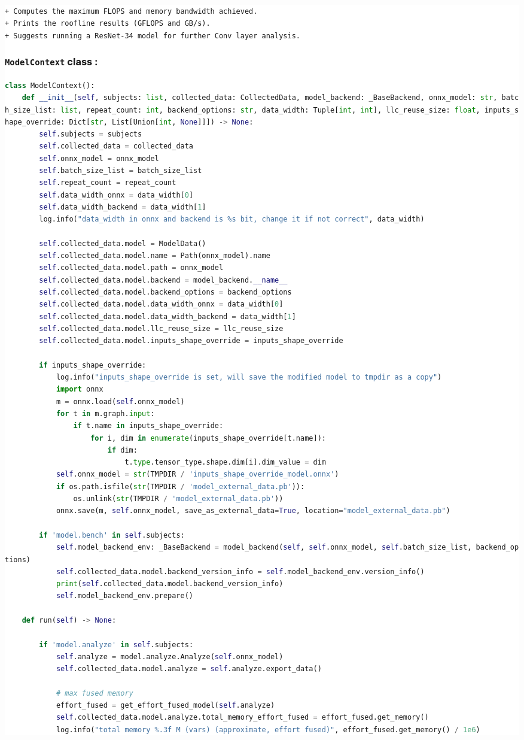     + Computes the maximum FLOPS and memory bandwidth achieved.
    + Prints the roofline results (GFLOPS and GB/s).
    + Suggests running a ResNet-34 model for further Conv layer analysis.

### `ModelContext` class :

```python
class ModelContext():
    def __init__(self, subjects: list, collected_data: CollectedData, model_backend: _BaseBackend, onnx_model: str, batch_size_list: list, repeat_count: int, backend_options: str, data_width: Tuple[int, int], llc_reuse_size: float, inputs_shape_override: Dict[str, List[Union[int, None]]]) -> None:
        self.subjects = subjects
        self.collected_data = collected_data
        self.onnx_model = onnx_model
        self.batch_size_list = batch_size_list
        self.repeat_count = repeat_count
        self.data_width_onnx = data_width[0]
        self.data_width_backend = data_width[1]
        log.info("data_width in onnx and backend is %s bit, change it if not correct", data_width)

        self.collected_data.model = ModelData()
        self.collected_data.model.name = Path(onnx_model).name
        self.collected_data.model.path = onnx_model
        self.collected_data.model.backend = model_backend.__name__
        self.collected_data.model.backend_options = backend_options
        self.collected_data.model.data_width_onnx = data_width[0]
        self.collected_data.model.data_width_backend = data_width[1]
        self.collected_data.model.llc_reuse_size = llc_reuse_size
        self.collected_data.model.inputs_shape_override = inputs_shape_override

        if inputs_shape_override:
            log.info("inputs_shape_override is set, will save the modified model to tmpdir as a copy")
            import onnx
            m = onnx.load(self.onnx_model)
            for t in m.graph.input:
                if t.name in inputs_shape_override:
                    for i, dim in enumerate(inputs_shape_override[t.name]):
                        if dim:
                            t.type.tensor_type.shape.dim[i].dim_value = dim
            self.onnx_model = str(TMPDIR / 'inputs_shape_override_model.onnx')
            if os.path.isfile(str(TMPDIR / 'model_external_data.pb')):
                os.unlink(str(TMPDIR / 'model_external_data.pb'))
            onnx.save(m, self.onnx_model, save_as_external_data=True, location="model_external_data.pb")

        if 'model.bench' in self.subjects:
            self.model_backend_env: _BaseBackend = model_backend(self, self.onnx_model, self.batch_size_list, backend_options)
            self.collected_data.model.backend_version_info = self.model_backend_env.version_info()
            print(self.collected_data.model.backend_version_info)
            self.model_backend_env.prepare()

    def run(self) -> None:

        if 'model.analyze' in self.subjects:
            self.analyze = model.analyze.Analyze(self.onnx_model)
            self.collected_data.model.analyze = self.analyze.export_data()

            # max fused memory
            effort_fused = get_effort_fused_model(self.analyze)
            self.collected_data.model.analyze.total_memory_effort_fused = effort_fused.get_memory()
            log.info("total memory %.3f M (vars) (approximate, effort fused)", effort_fused.get_memory() / 1e6)
```